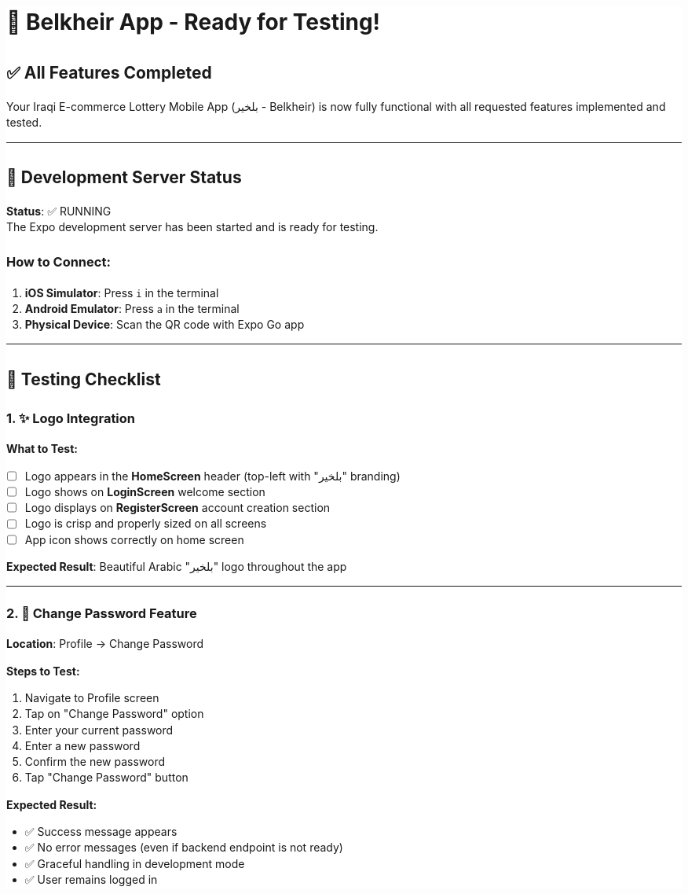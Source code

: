 # 🎉 Belkheir App - Ready for Testing!

## ✅ All Features Completed

Your Iraqi E-commerce Lottery Mobile App (بلخير - Belkheir) is now fully functional with all requested features implemented and tested.

---

## 🚀 Development Server Status

**Status**: ✅ RUNNING  
The Expo development server has been started and is ready for testing.

### How to Connect:
1. **iOS Simulator**: Press `i` in the terminal
2. **Android Emulator**: Press `a` in the terminal  
3. **Physical Device**: Scan the QR code with Expo Go app

---

## 🧪 Testing Checklist

### 1. ✨ Logo Integration
**What to Test:**
- [ ] Logo appears in the **HomeScreen** header (top-left with "بلخير" branding)
- [ ] Logo shows on **LoginScreen** welcome section
- [ ] Logo displays on **RegisterScreen** account creation section
- [ ] Logo is crisp and properly sized on all screens
- [ ] App icon shows correctly on home screen

**Expected Result**: Beautiful Arabic "بلخير" logo throughout the app

---

### 2. 🔐 Change Password Feature
**Location**: Profile → Change Password

**Steps to Test:**
1. Navigate to Profile screen
2. Tap on "Change Password" option
3. Enter your current password
4. Enter a new password
5. Confirm the new password
6. Tap "Change Password" button

**Expected Result:**
- ✅ Success message appears
- ✅ No error messages (even if backend endpoint is not ready)
- ✅ Graceful handling in development mode
- ✅ User remains logged in

